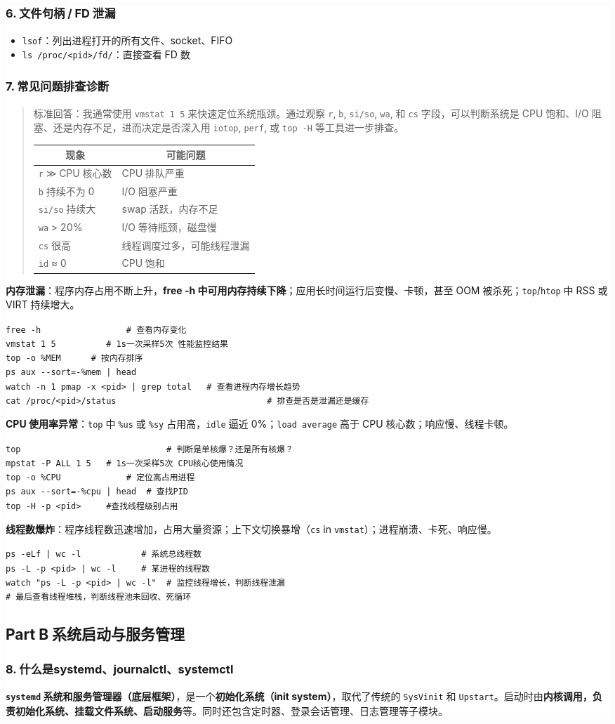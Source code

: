 ### 6. **文件句柄 / FD 泄漏**

- `lsof`：列出进程打开的所有文件、socket、FIFO
- `ls /proc/<pid>/fd/`：直接查看 FD 数

### 7. 常见问题排查诊断

> 标准回答：我通常使用 `vmstat 1 5` 来快速定位系统瓶颈。通过观察 `r`, `b`, `si/so`, `wa`, 和 `cs` 字段，可以判断系统是 CPU 饱和、I/O 阻塞、还是内存不足，进而决定是否深入用 `iotop`, `perf`, 或 `top -H` 等工具进一步排查。
>
> | 现象             | 可能问题                   |
> | ---------------- | -------------------------- |
> | `r` ≫ CPU 核心数 | CPU 排队严重               |
> | `b` 持续不为 0   | I/O 阻塞严重               |
> | `si/so` 持续大   | swap 活跃，内存不足        |
> | `wa` > 20%       | I/O 等待瓶颈，磁盘慢       |
> | `cs` 很高        | 线程调度过多，可能线程泄漏 |
> | `id` ≈ 0         | CPU 饱和                   |

**内存泄漏**：程序内存占用不断上升，**free -h 中可用内存持续下降**；应用长时间运行后变慢、卡顿，甚至 OOM 被杀死；`top`/`htop` 中 RSS 或 VIRT 持续增大。

```shell
free -h					# 查看内存变化
vmstat 1 5			# 1s一次采样5次 性能监控结果
top -o %MEM      # 按内存排序
ps aux --sort=-%mem | head
watch -n 1 pmap -x <pid> | grep total	# 查看进程内存增长趋势
cat /proc/<pid>/status								# 排查是否是泄漏还是缓存
```

**CPU 使用率异常**：`top` 中 `%us` 或 `%sy` 占用高，`idle` 逼近 0%；`load average` 高于 CPU 核心数；响应慢、线程卡顿。

```shell
top								# 判断是单核爆？还是所有核爆？
mpstat -P ALL 1 5	# 1s一次采样5次 CPU核心使用情况
top -o %CPU				# 定位高占用进程
ps aux --sort=-%cpu | head	# 查找PID
top -H -p <pid>		#查找线程级别占用
```

**线程数爆炸**：程序线程数迅速增加，占用大量资源；上下文切换暴增（`cs` in `vmstat`）；进程崩溃、卡死、响应慢。

```shell
ps -eLf | wc -l            # 系统总线程数
ps -L -p <pid> | wc -l     # 某进程的线程数
watch "ps -L -p <pid> | wc -l"	# 监控线程增长，判断线程泄漏
# 最后查看线程堆栈，判断线程池未回收、死循环
```

## Part B 系统启动与服务管理

### 8. 什么是systemd、journalctl、systemctl

**`systemd` 系统和服务管理器（底层框架）**，是一个**初始化系统（init system）**，取代了传统的 `SysVinit` 和 `Upstart`。启动时由**内核调用，负责初始化系统、挂载文件系统、启动服务**等。同时还包含定时器、登录会话管理、日志管理等子模块。
